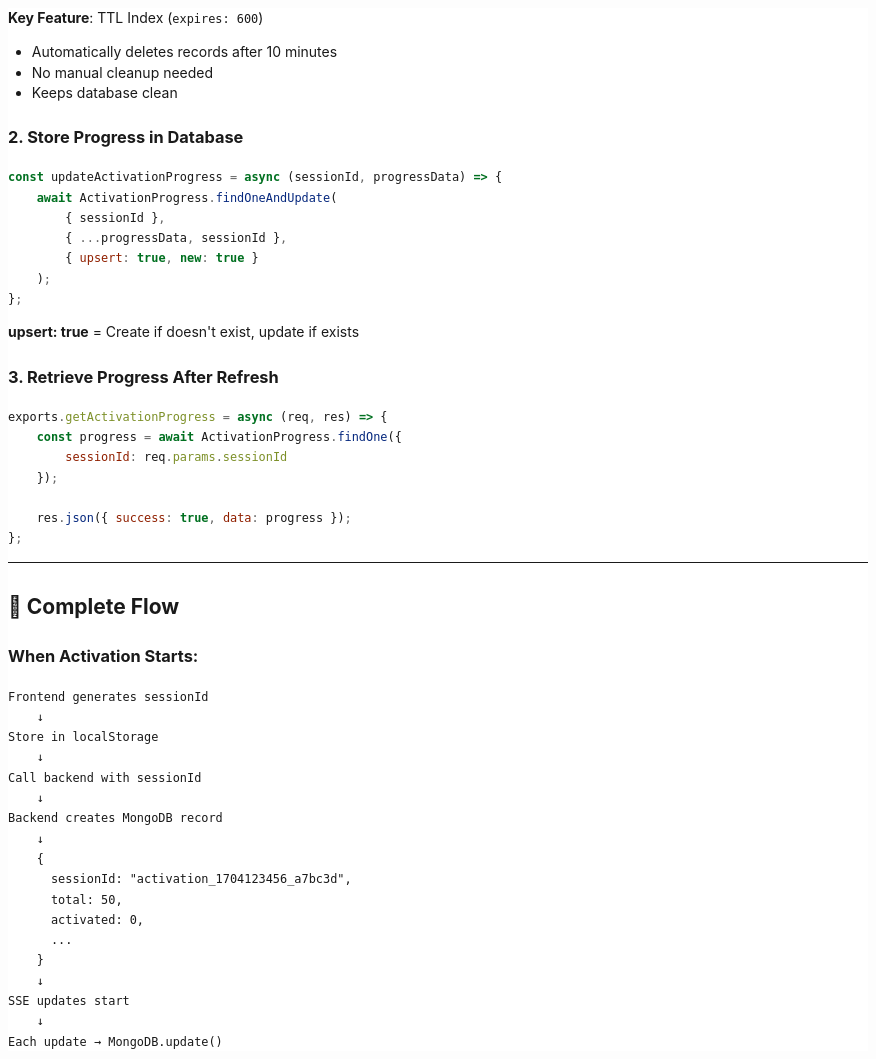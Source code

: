 **Key Feature**: TTL Index (`expires: 600`)
- Automatically deletes records after 10 minutes
- No manual cleanup needed
- Keeps database clean

### 2. Store Progress in Database
```javascript
const updateActivationProgress = async (sessionId, progressData) => {
    await ActivationProgress.findOneAndUpdate(
        { sessionId },
        { ...progressData, sessionId },
        { upsert: true, new: true }
    );
};
```

**upsert: true** = Create if doesn't exist, update if exists

### 3. Retrieve Progress After Refresh
```javascript
exports.getActivationProgress = async (req, res) => {
    const progress = await ActivationProgress.findOne({ 
        sessionId: req.params.sessionId 
    });
    
    res.json({ success: true, data: progress });
};
```

---

## 🔄 Complete Flow

### When Activation Starts:
```
Frontend generates sessionId
    ↓
Store in localStorage
    ↓
Call backend with sessionId
    ↓
Backend creates MongoDB record
    ↓
    {
      sessionId: "activation_1704123456_a7bc3d",
      total: 50,
      activated: 0,
      ...
    }
    ↓
SSE updates start
    ↓
Each update → MongoDB.update()
```

